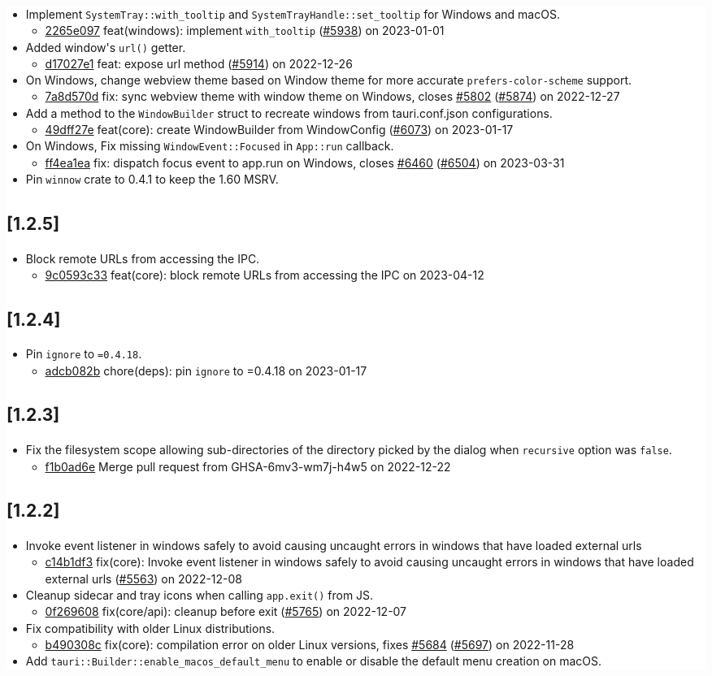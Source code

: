 - Implement `SystemTray::with_tooltip` and `SystemTrayHandle::set_tooltip` for Windows and macOS.
  - [2265e097](https://www.github.com/tauri-apps/tauri/commit/2265e09718f6ebfeb1d200f11e1e1e069075af6e) feat(windows): implement `with_tooltip` ([#5938](https://www.github.com/tauri-apps/tauri/pull/5938)) on 2023-01-01
- Added window's `url()` getter.
  - [d17027e1](https://www.github.com/tauri-apps/tauri/commit/d17027e1a0db3e8c5ae81fc4f472c5918fbce611) feat: expose url method ([#5914](https://www.github.com/tauri-apps/tauri/pull/5914)) on 2022-12-26
- On Windows, change webview theme based on Window theme for more accurate `prefers-color-scheme` support.
  - [7a8d570d](https://www.github.com/tauri-apps/tauri/commit/7a8d570db72667367eb24b75ddc5dd07a968f7c0) fix: sync webview theme with window theme on Windows, closes [#5802](https://www.github.com/tauri-apps/tauri/pull/5802) ([#5874](https://www.github.com/tauri-apps/tauri/pull/5874)) on 2022-12-27
- Add a method to the `WindowBuilder` struct to recreate windows from tauri.conf.json configurations.
  - [49dff27e](https://www.github.com/tauri-apps/tauri/commit/49dff27ef1b36c48dbfd49f44b9b3ac07b372bdf) feat(core): create WindowBuilder from WindowConfig ([#6073](https://www.github.com/tauri-apps/tauri/pull/6073)) on 2023-01-17
- On Windows, Fix missing `WindowEvent::Focused` in `App::run` callback.
  - [ff4ea1ea](https://www.github.com/tauri-apps/tauri/commit/ff4ea1eabbf2874b113c6b4698002929bbac737a) fix: dispatch focus event to app.run on Windows, closes [#6460](https://www.github.com/tauri-apps/tauri/pull/6460) ([#6504](https://www.github.com/tauri-apps/tauri/pull/6504)) on 2023-03-31
- Pin `winnow` crate to 0.4.1 to keep the 1.60 MSRV.

## \[1.2.5]

- Block remote URLs from accessing the IPC.
  - [9c0593c33](https://www.github.com/tauri-apps/tauri/commit/9c0593c33af52cd9e00ec784d15f63efebdf039c) feat(core): block remote URLs from accessing the IPC on 2023-04-12

## \[1.2.4]

- Pin `ignore` to `=0.4.18`.
  - [adcb082b](https://www.github.com/tauri-apps/tauri/commit/adcb082b1651ecb2a6208b093e12f4185aa3fc98) chore(deps): pin `ignore` to =0.4.18 on 2023-01-17

## \[1.2.3]

- Fix the filesystem scope allowing sub-directories of the directory picked by the dialog when `recursive` option was `false`.
  - [f1b0ad6e](https://www.github.com/tauri-apps/tauri/commit/f1b0ad6e8b721cf1420a9a4b9be5b05c39941d16) Merge pull request from GHSA-6mv3-wm7j-h4w5 on 2022-12-22

## \[1.2.2]

- Invoke event listener in windows safely to avoid causing uncaught errors in windows that have loaded external urls
  - [c14b1df3](https://www.github.com/tauri-apps/tauri/commit/c14b1df37284020b3edb32400eb4b9e32c945472) fix(core): Invoke event listener in windows safely to avoid causing uncaught errors in windows that have loaded external urls ([#5563](https://www.github.com/tauri-apps/tauri/pull/5563)) on 2022-12-08
- Cleanup sidecar and tray icons when calling `app.exit()` from JS.
  - [0f269608](https://www.github.com/tauri-apps/tauri/commit/0f26960891228c5909e06d9f850c44ffaebf536c) fix(core/api): cleanup before exit ([#5765](https://www.github.com/tauri-apps/tauri/pull/5765)) on 2022-12-07
- Fix compatibility with older Linux distributions.
  - [b490308c](https://www.github.com/tauri-apps/tauri/commit/b490308c8897b893292951754607c2253abbc6e1) fix(core): compilation error on older Linux versions, fixes [#5684](https://www.github.com/tauri-apps/tauri/pull/5684) ([#5697](https://www.github.com/tauri-apps/tauri/pull/5697)) on 2022-11-28
- Add `tauri::Builder::enable_macos_default_menu` to enable or disable the default menu creation on macOS.